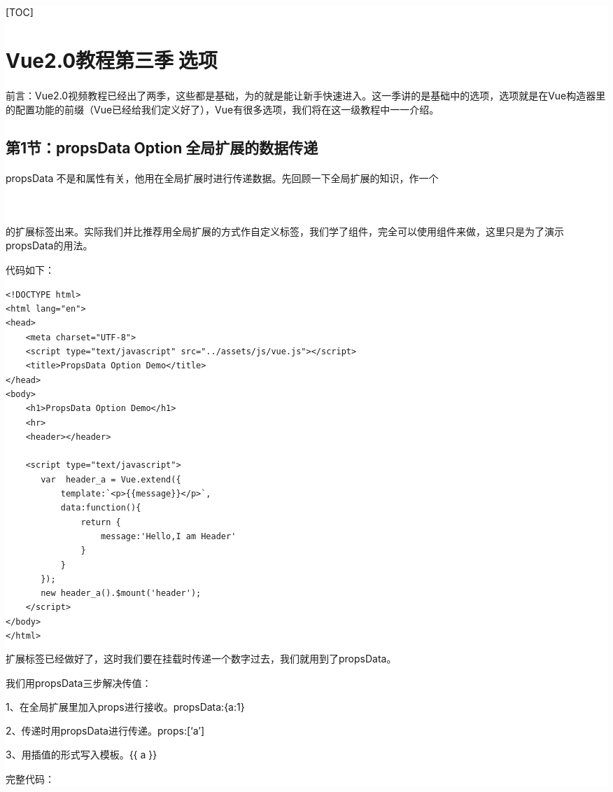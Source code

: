 [TOC]



# Vue2.0教程第三季 选项

 前言：Vue2.0视频教程已经出了两季，这些都是基础，为的就是能让新手快速进入。这一季讲的是基础中的选项，选项就是在Vue构造器里的配置功能的前缀（Vue已经给我们定义好了），Vue有很多选项，我们将在这一级教程中一一介绍。

## 第1节：propsData Option  全局扩展的数据传递

propsData 不是和属性有关，他用在全局扩展时进行传递数据。先回顾一下全局扩展的知识，作一个<header></header>的扩展标签出来。实际我们并比推荐用全局扩展的方式作自定义标签，我们学了组件，完全可以使用组件来做，这里只是为了演示propsData的用法。

代码如下：

```
<!DOCTYPE html>
<html lang="en">
<head>
    <meta charset="UTF-8">
    <script type="text/javascript" src="../assets/js/vue.js"></script>
    <title>PropsData Option Demo</title>
</head>
<body>
    <h1>PropsData Option Demo</h1>
    <hr>
    <header></header>
 
    <script type="text/javascript">
       var  header_a = Vue.extend({
           template:`<p>{{message}}</p>`,
           data:function(){
               return {
                   message:'Hello,I am Header'
               }
           }
       }); 
       new header_a().$mount('header');
    </script>
</body>
</html>
```

扩展标签已经做好了，这时我们要在挂载时传递一个数字过去，我们就用到了propsData。

我们用propsData三步解决传值：

1、在全局扩展里加入props进行接收。propsData:{a:1}

2、传递时用propsData进行传递。props:[‘a’]

3、用插值的形式写入模板。{{ a }}

完整代码：
